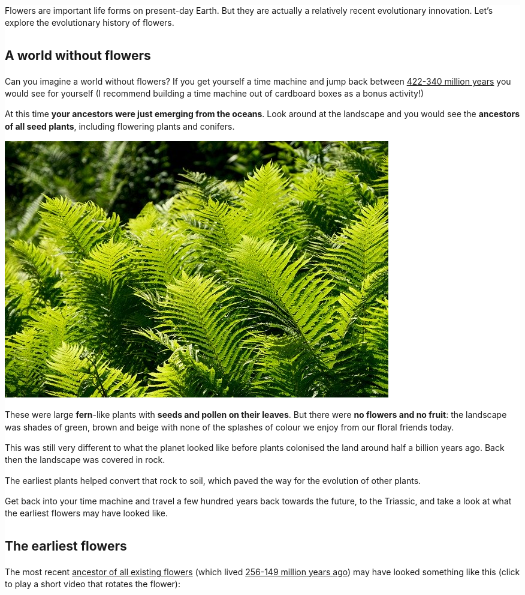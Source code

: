 Flowers are important life forms on present-day Earth. But they are actually a relatively recent evolutionary innovation. Let’s explore the evolutionary history of flowers.

## A world without flowers

Can you imagine a world without flowers? If you get yourself a time machine and jump back between [422-340 million years](https://nph.onlinelibrary.wiley.com/doi/full/10.1111/nph.15011) you would see for yourself (I recommend building a time machine out of cardboard boxes as a bonus activity!)

At this time **your ancestors were just emerging from the oceans**. Look around at the landscape and you would see the **ancestors of all seed plants**, including flowering plants and conifers.

![Before the evolution of flowers the land was dominated by large fern-like plants](fern-leaves.jpg)

These were large **fern**-like plants with **seeds and pollen on their leaves**. But there were **no flowers and no fruit**: the landscape was shades of green, brown and beige with none of the splashes of colour we enjoy from our floral friends today.

This was still very different to what the planet looked like before plants colonised the land around half a billion years ago. Back then the landscape was covered in rock.

The earliest plants helped convert that rock to soil, which paved the way for the evolution of other plants.

Get back into your time machine and travel a few hundred years back towards the future, to the Triassic, and take a look at what the earliest flowers may have looked like.

## The earliest flowers

The most recent [ancestor of all existing flowers](https://www.nature.com/articles/ncomms16047#MOESM6) (which lived [256-149 million years ago](https://nph.onlinelibrary.wiley.com/doi/full/10.1111/nph.15011)) may have looked something like this (click to play a short video that rotates the flower):
